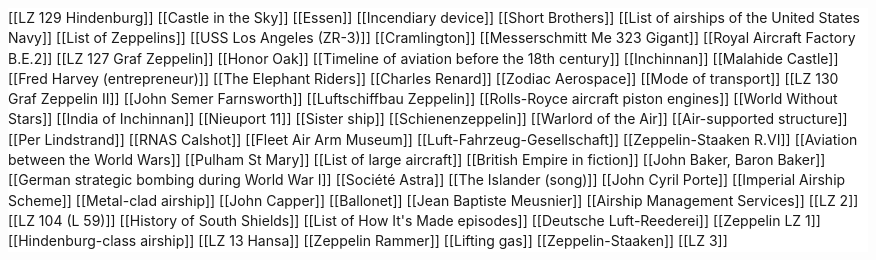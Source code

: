 [[LZ 129 Hindenburg]]
[[Castle in the Sky]]
[[Essen]]
[[Incendiary device]]
[[Short Brothers]]
[[List of airships of the United States Navy]]
[[List of Zeppelins]]
[[USS Los Angeles (ZR-3)]]
[[Cramlington]]
[[Messerschmitt Me 323 Gigant]]
[[Royal Aircraft Factory B.E.2]]
[[LZ 127 Graf Zeppelin]]
[[Honor Oak]]
[[Timeline of aviation before the 18th century]]
[[Inchinnan]]
[[Malahide Castle]]
[[Fred Harvey (entrepreneur)]]
[[The Elephant Riders]]
[[Charles Renard]]
[[Zodiac Aerospace]]
[[Mode of transport]]
[[LZ 130 Graf Zeppelin II]]
[[John Semer Farnsworth]]
[[Luftschiffbau Zeppelin]]
[[Rolls-Royce aircraft piston engines]]
[[World Without Stars]]
[[India of Inchinnan]]
[[Nieuport 11]]
[[Sister ship]]
[[Schienenzeppelin]]
[[Warlord of the Air]]
[[Air-supported structure]]
[[Per Lindstrand]]
[[RNAS Calshot]]
[[Fleet Air Arm Museum]]
[[Luft-Fahrzeug-Gesellschaft]]
[[Zeppelin-Staaken R.VI]]
[[Aviation between the World Wars]]
[[Pulham St Mary]]
[[List of large aircraft]]
[[British Empire in fiction]]
[[John Baker, Baron Baker]]
[[German strategic bombing during World War I]]
[[Société Astra]]
[[The Islander (song)]]
[[John Cyril Porte]]
[[Imperial Airship Scheme]]
[[Metal-clad airship]]
[[John Capper]]
[[Ballonet]]
[[Jean Baptiste Meusnier]]
[[Airship Management Services]]
[[LZ 2]]
[[LZ 104 (L 59)]]
[[History of South Shields]]
[[List of How It's Made episodes]]
[[Deutsche Luft-Reederei]]
[[Zeppelin LZ 1]]
[[Hindenburg-class airship]]
[[LZ 13 Hansa]]
[[Zeppelin Rammer]]
[[Lifting gas]]
[[Zeppelin-Staaken]]
[[LZ 3]]